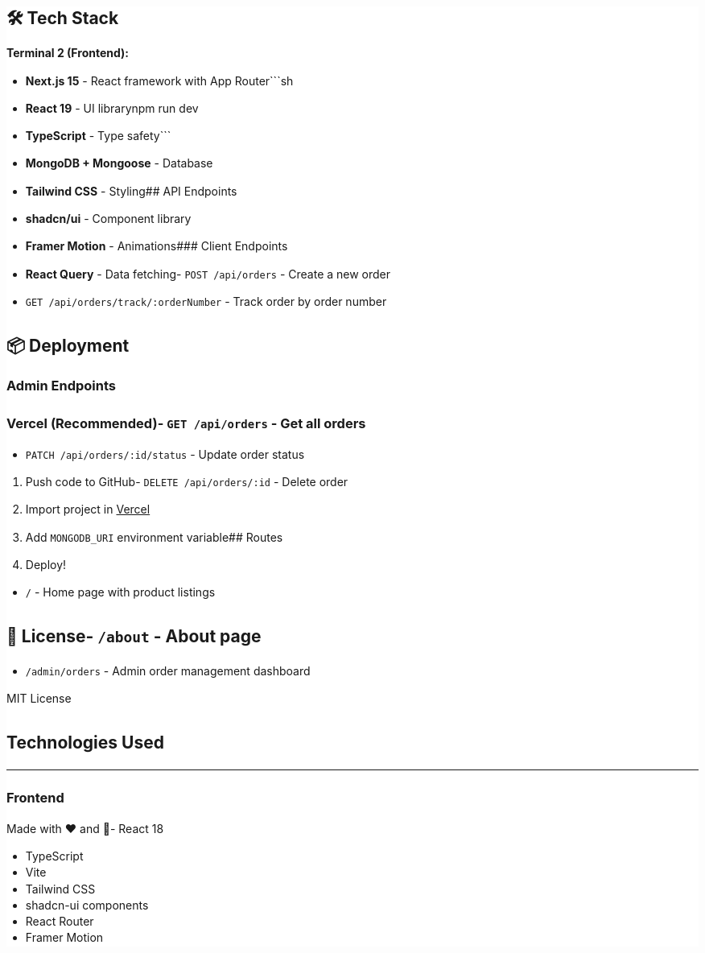 ## 🛠️ Tech Stack

**Terminal 2 (Frontend):**

- **Next.js 15** - React framework with App Router```sh

- **React 19** - UI librarynpm run dev

- **TypeScript** - Type safety```

- **MongoDB + Mongoose** - Database

- **Tailwind CSS** - Styling## API Endpoints

- **shadcn/ui** - Component library

- **Framer Motion** - Animations### Client Endpoints

- **React Query** - Data fetching- `POST /api/orders` - Create a new order

- `GET /api/orders/track/:orderNumber` - Track order by order number

## 📦 Deployment

### Admin Endpoints

### Vercel (Recommended)- `GET /api/orders` - Get all orders

- `PATCH /api/orders/:id/status` - Update order status

1. Push code to GitHub- `DELETE /api/orders/:id` - Delete order

2. Import project in [Vercel](https://vercel.com)

3. Add `MONGODB_URI` environment variable## Routes

4. Deploy!

- `/` - Home page with product listings

## 📄 License- `/about` - About page

- `/admin/orders` - Admin order management dashboard

MIT License

## Technologies Used

---

### Frontend

Made with ❤️ and 🌲- React 18

- TypeScript
- Vite
- Tailwind CSS
- shadcn-ui components
- React Router
- Framer Motion
